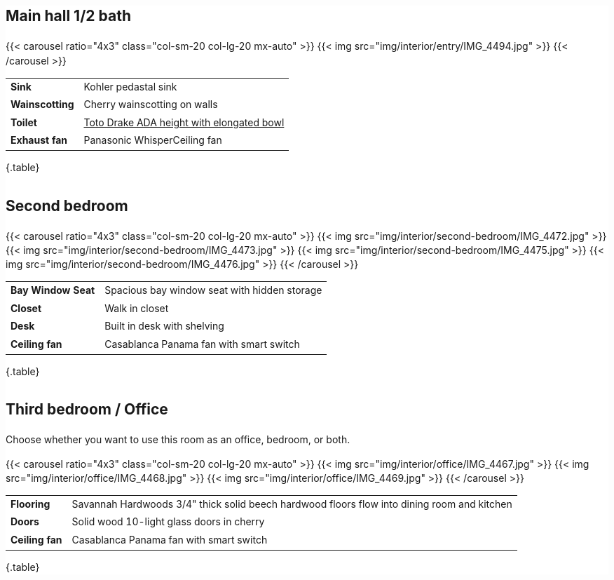 ## Main hall 1/2 bath

{{< carousel ratio="4x3" class="col-sm-20 col-lg-20 mx-auto" >}}
  {{< img src="img/interior/entry/IMG_4494.jpg" >}}
{{< /carousel >}}

| | |
|-|-|
|**Sink**|Kohler pedastal sink|
|**Wainscotting**|Cherry wainscotting on walls|
|**Toilet**|[Toto Drake ADA height with elongated bowl](https://www.totousa.com/drake-two-piece-toilet-16-gpf-elongated-bowl)|
|**Exhaust fan**|Panasonic WhisperCeiling fan|
{.table}

## Second bedroom

{{< carousel ratio="4x3" class="col-sm-20 col-lg-20 mx-auto" >}}
  {{< img src="img/interior/second-bedroom/IMG_4472.jpg" >}}
  {{< img src="img/interior/second-bedroom/IMG_4473.jpg" >}}
  {{< img src="img/interior/second-bedroom/IMG_4475.jpg" >}}
  {{< img src="img/interior/second-bedroom/IMG_4476.jpg" >}}
{{< /carousel >}}

| | |
|-|-|
|**Bay Window Seat**|Spacious bay window seat with hidden storage|
|**Closet**|Walk in closet|
|**Desk**|Built in desk with shelving|
|**Ceiling fan**|Casablanca Panama fan with smart switch|
{.table}

## Third bedroom / Office

Choose whether you want to use this room as an office, bedroom, or both.

{{< carousel ratio="4x3" class="col-sm-20 col-lg-20 mx-auto" >}}
  {{< img src="img/interior/office/IMG_4467.jpg" >}}
  {{< img src="img/interior/office/IMG_4468.jpg" >}}
  {{< img src="img/interior/office/IMG_4469.jpg" >}}
{{< /carousel >}}

| | |
|-|-|
|**Flooring**|Savannah Hardwoods 3/4" thick solid beech hardwood floors flow into dining room and kitchen|
|**Doors**|Solid wood 10-light glass doors in cherry|
|**Ceiling fan**|Casablanca Panama fan with smart switch|
{.table}
